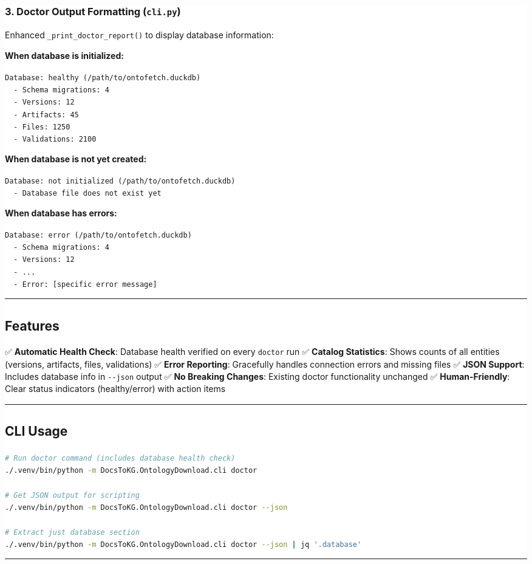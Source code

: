 ### 3. **Doctor Output Formatting** (`cli.py`)

Enhanced `_print_doctor_report()` to display database information:

**When database is initialized:**

```
Database: healthy (/path/to/ontofetch.duckdb)
  - Schema migrations: 4
  - Versions: 12
  - Artifacts: 45
  - Files: 1250
  - Validations: 2100
```

**When database is not yet created:**

```
Database: not initialized (/path/to/ontofetch.duckdb)
  - Database file does not exist yet
```

**When database has errors:**

```
Database: error (/path/to/ontofetch.duckdb)
  - Schema migrations: 4
  - Versions: 12
  - ...
  - Error: [specific error message]
```

---

## Features

✅ **Automatic Health Check**: Database health verified on every `doctor` run
✅ **Catalog Statistics**: Shows counts of all entities (versions, artifacts, files, validations)
✅ **Error Reporting**: Gracefully handles connection errors and missing files
✅ **JSON Support**: Includes database info in `--json` output
✅ **No Breaking Changes**: Existing doctor functionality unchanged
✅ **Human-Friendly**: Clear status indicators (healthy/error) with action items

---

## CLI Usage

```bash
# Run doctor command (includes database health check)
./.venv/bin/python -m DocsToKG.OntologyDownload.cli doctor

# Get JSON output for scripting
./.venv/bin/python -m DocsToKG.OntologyDownload.cli doctor --json

# Extract just database section
./.venv/bin/python -m DocsToKG.OntologyDownload.cli doctor --json | jq '.database'
```

---
